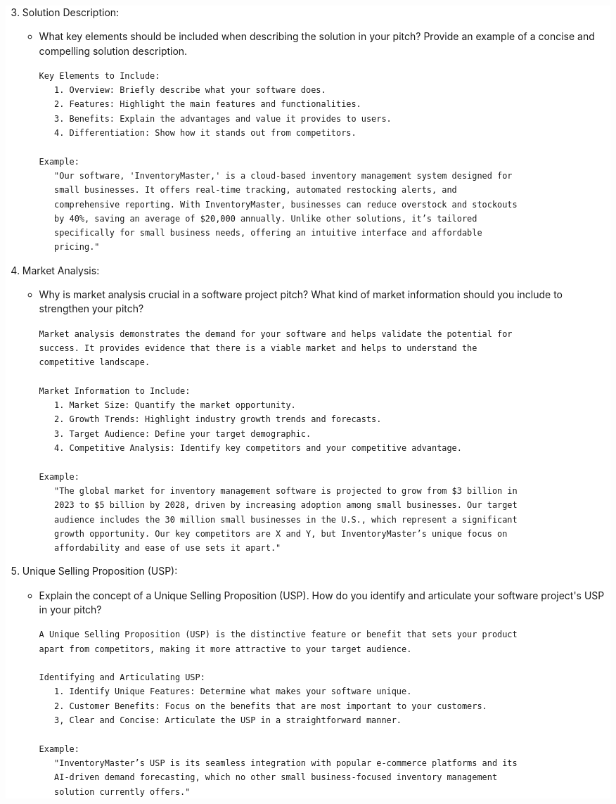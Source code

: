 3. Solution Description:
   - What key elements should be included when describing the solution in your pitch? Provide an example 
   of a concise and compelling solution description.

         Key Elements to Include:
            1. Overview: Briefly describe what your software does.
            2. Features: Highlight the main features and functionalities.
            3. Benefits: Explain the advantages and value it provides to users.
            4. Differentiation: Show how it stands out from competitors.

         Example:
            "Our software, 'InventoryMaster,' is a cloud-based inventory management system designed for 
            small businesses. It offers real-time tracking, automated restocking alerts, and 
            comprehensive reporting. With InventoryMaster, businesses can reduce overstock and stockouts 
            by 40%, saving an average of $20,000 annually. Unlike other solutions, it’s tailored 
            specifically for small business needs, offering an intuitive interface and affordable 
            pricing."

4. Market Analysis:
   - Why is market analysis crucial in a software project pitch? What kind of market information should 
   you include to strengthen your pitch?

         Market analysis demonstrates the demand for your software and helps validate the potential for 
         success. It provides evidence that there is a viable market and helps to understand the 
         competitive landscape.

         Market Information to Include:
            1. Market Size: Quantify the market opportunity.
            2. Growth Trends: Highlight industry growth trends and forecasts.
            3. Target Audience: Define your target demographic.
            4. Competitive Analysis: Identify key competitors and your competitive advantage.

         Example:
            "The global market for inventory management software is projected to grow from $3 billion in 
            2023 to $5 billion by 2028, driven by increasing adoption among small businesses. Our target 
            audience includes the 30 million small businesses in the U.S., which represent a significant 
            growth opportunity. Our key competitors are X and Y, but InventoryMaster’s unique focus on 
            affordability and ease of use sets it apart."

5. Unique Selling Proposition (USP):
   - Explain the concept of a Unique Selling Proposition (USP). How do you identify and articulate your 
   software project's USP in your pitch?

         A Unique Selling Proposition (USP) is the distinctive feature or benefit that sets your product 
         apart from competitors, making it more attractive to your target audience.

         Identifying and Articulating USP:
            1. Identify Unique Features: Determine what makes your software unique.
            2. Customer Benefits: Focus on the benefits that are most important to your customers.
            3, Clear and Concise: Articulate the USP in a straightforward manner.

         Example:
            "InventoryMaster’s USP is its seamless integration with popular e-commerce platforms and its 
            AI-driven demand forecasting, which no other small business-focused inventory management 
            solution currently offers."
